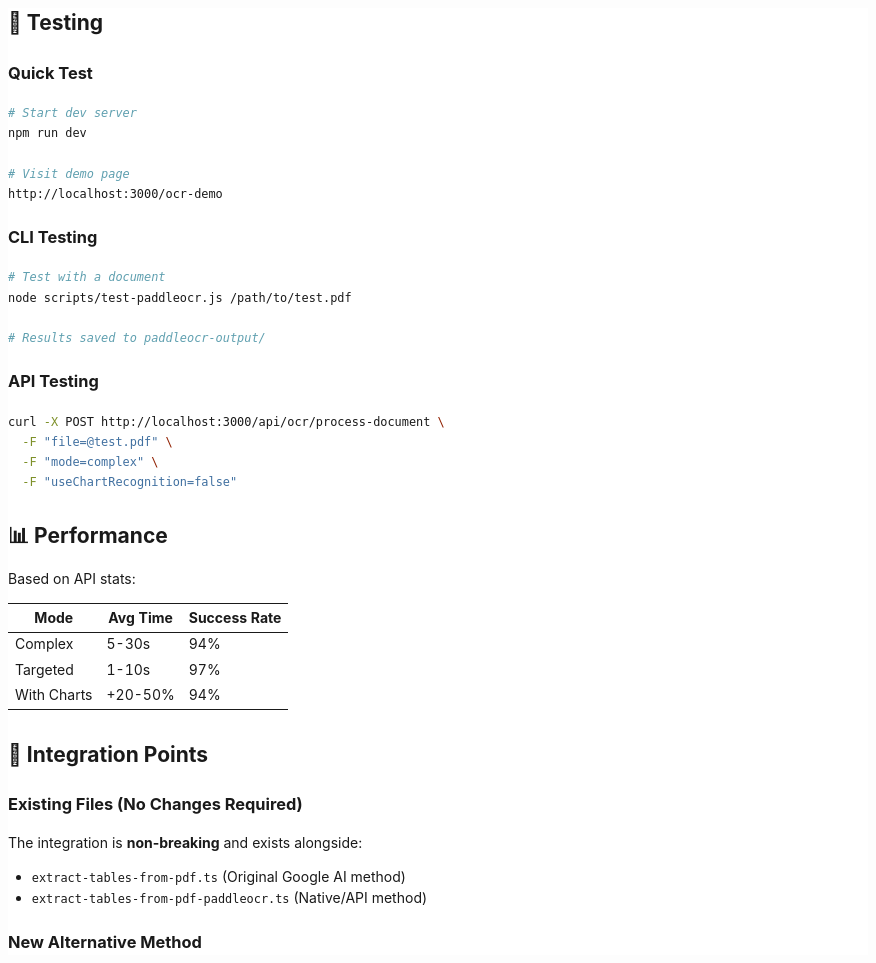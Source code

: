 ## 🧪 Testing

### Quick Test

```bash
# Start dev server
npm run dev

# Visit demo page
http://localhost:3000/ocr-demo
```

### CLI Testing

```bash
# Test with a document
node scripts/test-paddleocr.js /path/to/test.pdf

# Results saved to paddleocr-output/
```

### API Testing

```bash
curl -X POST http://localhost:3000/api/ocr/process-document \
  -F "file=@test.pdf" \
  -F "mode=complex" \
  -F "useChartRecognition=false"
```

## 📊 Performance

Based on API stats:

| Mode | Avg Time | Success Rate |
|------|----------|--------------|
| Complex | 5-30s | 94% |
| Targeted | 1-10s | 97% |
| With Charts | +20-50% | 94% |

## 🔗 Integration Points

### Existing Files (No Changes Required)

The integration is **non-breaking** and exists alongside:
- `extract-tables-from-pdf.ts` (Original Google AI method)
- `extract-tables-from-pdf-paddleocr.ts` (Native/API method)

### New Alternative Method
